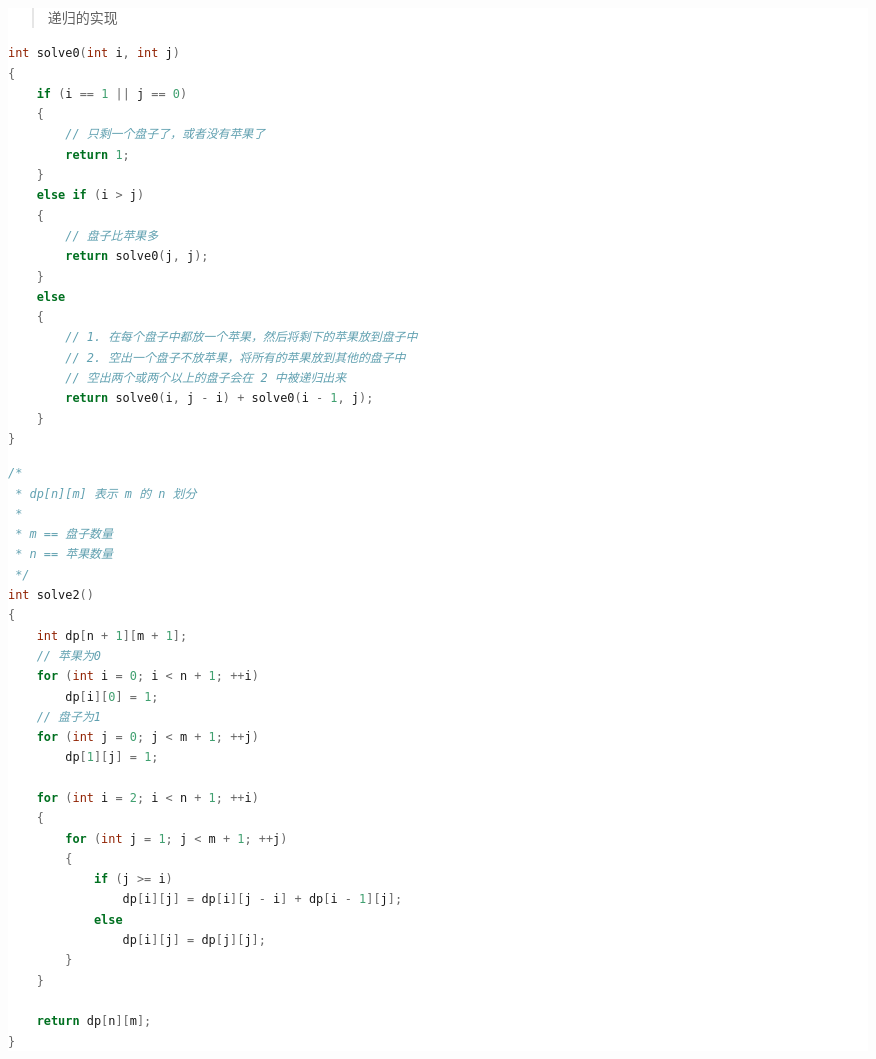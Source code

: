 >递归的实现

```c
int solve0(int i, int j)
{
	if (i == 1 || j == 0)
	{
		// 只剩一个盘子了，或者没有苹果了
		return 1;
	}
	else if (i > j)
	{
		// 盘子比苹果多
		return solve0(j, j);
	}
	else
	{
		// 1. 在每个盘子中都放一个苹果，然后将剩下的苹果放到盘子中
		// 2. 空出一个盘子不放苹果，将所有的苹果放到其他的盘子中
		// 空出两个或两个以上的盘子会在 2 中被递归出来
		return solve0(i, j - i) + solve0(i - 1, j);
	}
}

```

```c
/*
 * dp[n][m] 表示 m 的 n 划分
 *
 * m == 盘子数量
 * n == 苹果数量
 */
int solve2()
{
	int dp[n + 1][m + 1];
	// 苹果为0
	for (int i = 0; i < n + 1; ++i)
		dp[i][0] = 1;
	// 盘子为1
	for (int j = 0; j < m + 1; ++j)
		dp[1][j] = 1;

	for (int i = 2; i < n + 1; ++i)
	{
		for (int j = 1; j < m + 1; ++j)
		{
			if (j >= i)
				dp[i][j] = dp[i][j - i] + dp[i - 1][j];
			else
				dp[i][j] = dp[j][j];
		}
	}

	return dp[n][m];
}

```
